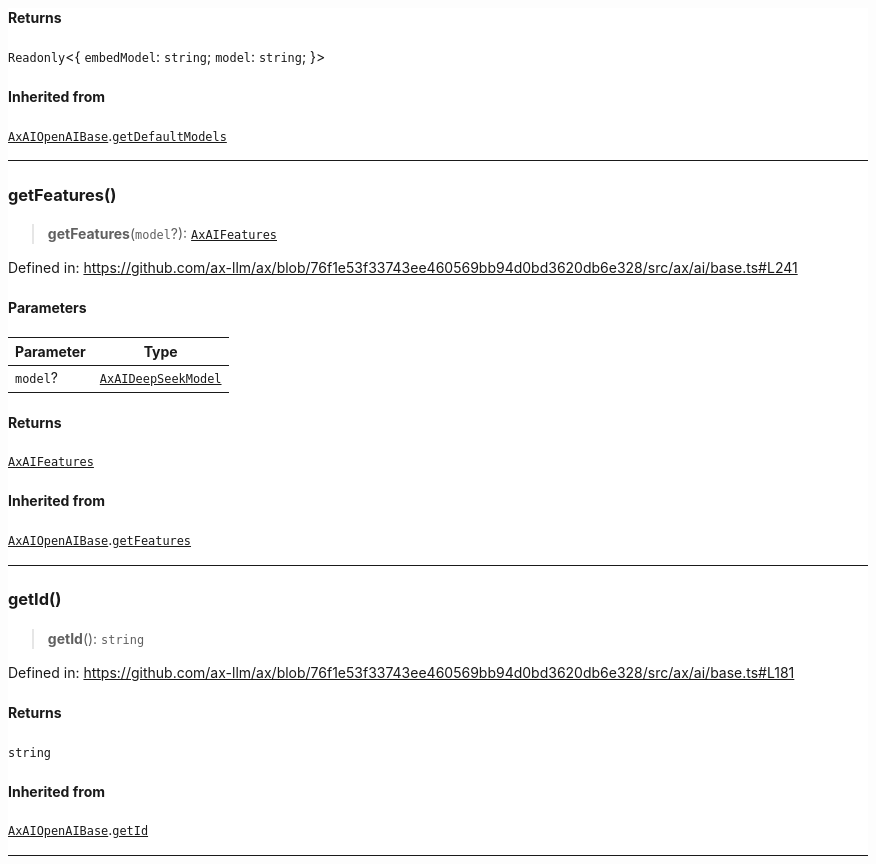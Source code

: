 #### Returns

`Readonly`\<\{ `embedModel`: `string`; `model`: `string`; \}\>

#### Inherited from

[`AxAIOpenAIBase`](/api/#03-apidocs/classaxaiopenaibase).[`getDefaultModels`](/api/#03-apidocs/classaxaiopenaibasemdgetdefaultmodels)

***

<a id="getFeatures"></a>

### getFeatures()

> **getFeatures**(`model`?): [`AxAIFeatures`](/api/#03-apidocs/interfaceaxaifeatures)

Defined in: https://github.com/ax-llm/ax/blob/76f1e53f33743ee460569bb94d0bd3620db6e328/src/ax/ai/base.ts#L241

#### Parameters

| Parameter | Type |
| ------ | ------ |
| `model`? | [`AxAIDeepSeekModel`](/api/#03-apidocs/enumerationaxaideepseekmodel) |

#### Returns

[`AxAIFeatures`](/api/#03-apidocs/interfaceaxaifeatures)

#### Inherited from

[`AxAIOpenAIBase`](/api/#03-apidocs/classaxaiopenaibase).[`getFeatures`](/api/#03-apidocs/classaxaiopenaibasemdgetfeatures)

***

<a id="getId"></a>

### getId()

> **getId**(): `string`

Defined in: https://github.com/ax-llm/ax/blob/76f1e53f33743ee460569bb94d0bd3620db6e328/src/ax/ai/base.ts#L181

#### Returns

`string`

#### Inherited from

[`AxAIOpenAIBase`](/api/#03-apidocs/classaxaiopenaibase).[`getId`](/api/#03-apidocs/classaxaiopenaibasemdgetid)

***
